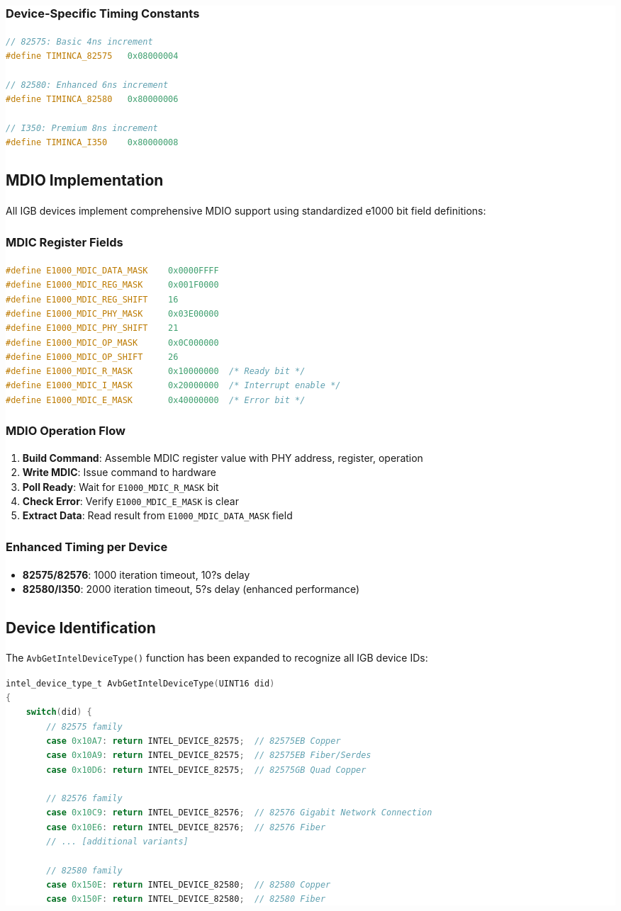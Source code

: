 ### Device-Specific Timing Constants
```c
// 82575: Basic 4ns increment
#define TIMINCA_82575   0x08000004

// 82580: Enhanced 6ns increment  
#define TIMINCA_82580   0x80000006

// I350: Premium 8ns increment
#define TIMINCA_I350    0x80000008
```

## MDIO Implementation

All IGB devices implement comprehensive MDIO support using standardized e1000 bit field definitions:

### MDIC Register Fields
```c
#define E1000_MDIC_DATA_MASK    0x0000FFFF
#define E1000_MDIC_REG_MASK     0x001F0000
#define E1000_MDIC_REG_SHIFT    16
#define E1000_MDIC_PHY_MASK     0x03E00000
#define E1000_MDIC_PHY_SHIFT    21
#define E1000_MDIC_OP_MASK      0x0C000000
#define E1000_MDIC_OP_SHIFT     26
#define E1000_MDIC_R_MASK       0x10000000  /* Ready bit */
#define E1000_MDIC_I_MASK       0x20000000  /* Interrupt enable */
#define E1000_MDIC_E_MASK       0x40000000  /* Error bit */
```

### MDIO Operation Flow
1. **Build Command**: Assemble MDIC register value with PHY address, register, operation
2. **Write MDIC**: Issue command to hardware
3. **Poll Ready**: Wait for `E1000_MDIC_R_MASK` bit 
4. **Check Error**: Verify `E1000_MDIC_E_MASK` is clear
5. **Extract Data**: Read result from `E1000_MDIC_DATA_MASK` field

### Enhanced Timing per Device
- **82575/82576**: 1000 iteration timeout, 10?s delay
- **82580/I350**: 2000 iteration timeout, 5?s delay (enhanced performance)

## Device Identification

The `AvbGetIntelDeviceType()` function has been expanded to recognize all IGB device IDs:

```c
intel_device_type_t AvbGetIntelDeviceType(UINT16 did)
{ 
    switch(did) {
        // 82575 family
        case 0x10A7: return INTEL_DEVICE_82575;  // 82575EB Copper
        case 0x10A9: return INTEL_DEVICE_82575;  // 82575EB Fiber/Serdes  
        case 0x10D6: return INTEL_DEVICE_82575;  // 82575GB Quad Copper
        
        // 82576 family  
        case 0x10C9: return INTEL_DEVICE_82576;  // 82576 Gigabit Network Connection
        case 0x10E6: return INTEL_DEVICE_82576;  // 82576 Fiber
        // ... [additional variants]
        
        // 82580 family
        case 0x150E: return INTEL_DEVICE_82580;  // 82580 Copper
        case 0x150F: return INTEL_DEVICE_82580;  // 82580 Fiber  
```